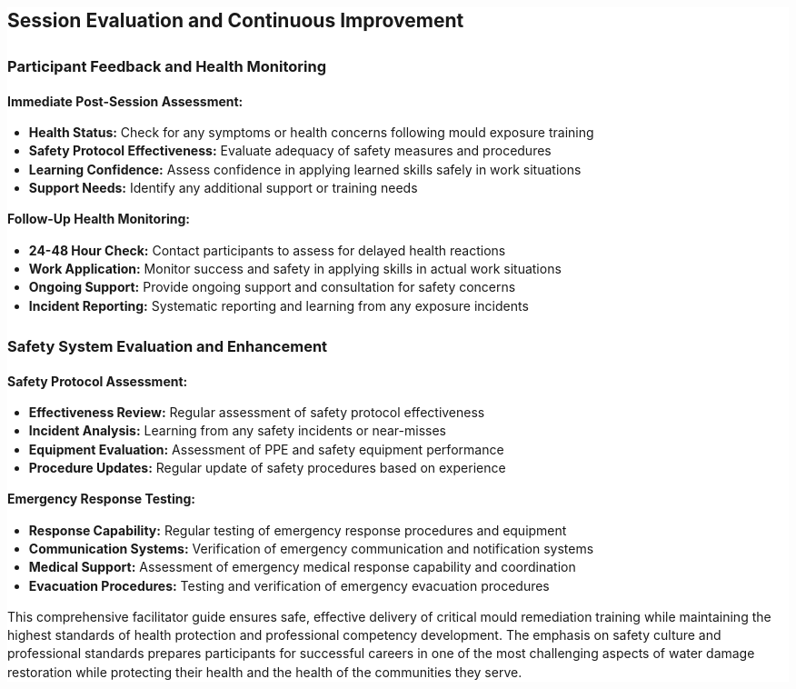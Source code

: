 
## Session Evaluation and Continuous Improvement

### Participant Feedback and Health Monitoring

**Immediate Post-Session Assessment:**
- **Health Status:** Check for any symptoms or health concerns following mould exposure training
- **Safety Protocol Effectiveness:** Evaluate adequacy of safety measures and procedures
- **Learning Confidence:** Assess confidence in applying learned skills safely in work situations
- **Support Needs:** Identify any additional support or training needs

**Follow-Up Health Monitoring:**
- **24-48 Hour Check:** Contact participants to assess for delayed health reactions
- **Work Application:** Monitor success and safety in applying skills in actual work situations
- **Ongoing Support:** Provide ongoing support and consultation for safety concerns
- **Incident Reporting:** Systematic reporting and learning from any exposure incidents

### Safety System Evaluation and Enhancement

**Safety Protocol Assessment:**
- **Effectiveness Review:** Regular assessment of safety protocol effectiveness
- **Incident Analysis:** Learning from any safety incidents or near-misses
- **Equipment Evaluation:** Assessment of PPE and safety equipment performance
- **Procedure Updates:** Regular update of safety procedures based on experience

**Emergency Response Testing:**
- **Response Capability:** Regular testing of emergency response procedures and equipment
- **Communication Systems:** Verification of emergency communication and notification systems
- **Medical Support:** Assessment of emergency medical response capability and coordination
- **Evacuation Procedures:** Testing and verification of emergency evacuation procedures

This comprehensive facilitator guide ensures safe, effective delivery of critical mould remediation training while maintaining the highest standards of health protection and professional competency development. The emphasis on safety culture and professional standards prepares participants for successful careers in one of the most challenging aspects of water damage restoration while protecting their health and the health of the communities they serve.